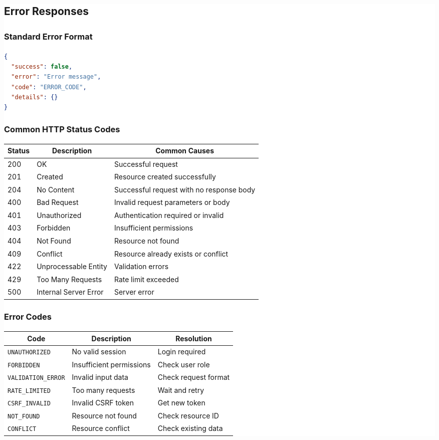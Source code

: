 ## Error Responses

### Standard Error Format

```json
{
  "success": false,
  "error": "Error message",
  "code": "ERROR_CODE",
  "details": {}
}
```

### Common HTTP Status Codes

| Status | Description           | Common Causes                            |
| ------ | --------------------- | ---------------------------------------- |
| 200    | OK                    | Successful request                       |
| 201    | Created               | Resource created successfully            |
| 204    | No Content            | Successful request with no response body |
| 400    | Bad Request           | Invalid request parameters or body       |
| 401    | Unauthorized          | Authentication required or invalid       |
| 403    | Forbidden             | Insufficient permissions                 |
| 404    | Not Found             | Resource not found                       |
| 409    | Conflict              | Resource already exists or conflict      |
| 422    | Unprocessable Entity  | Validation errors                        |
| 429    | Too Many Requests     | Rate limit exceeded                      |
| 500    | Internal Server Error | Server error                             |

### Error Codes

| Code               | Description              | Resolution           |
| ------------------ | ------------------------ | -------------------- |
| `UNAUTHORIZED`     | No valid session         | Login required       |
| `FORBIDDEN`        | Insufficient permissions | Check user role      |
| `VALIDATION_ERROR` | Invalid input data       | Check request format |
| `RATE_LIMITED`     | Too many requests        | Wait and retry       |
| `CSRF_INVALID`     | Invalid CSRF token       | Get new token        |
| `NOT_FOUND`        | Resource not found       | Check resource ID    |
| `CONFLICT`         | Resource conflict        | Check existing data  |
